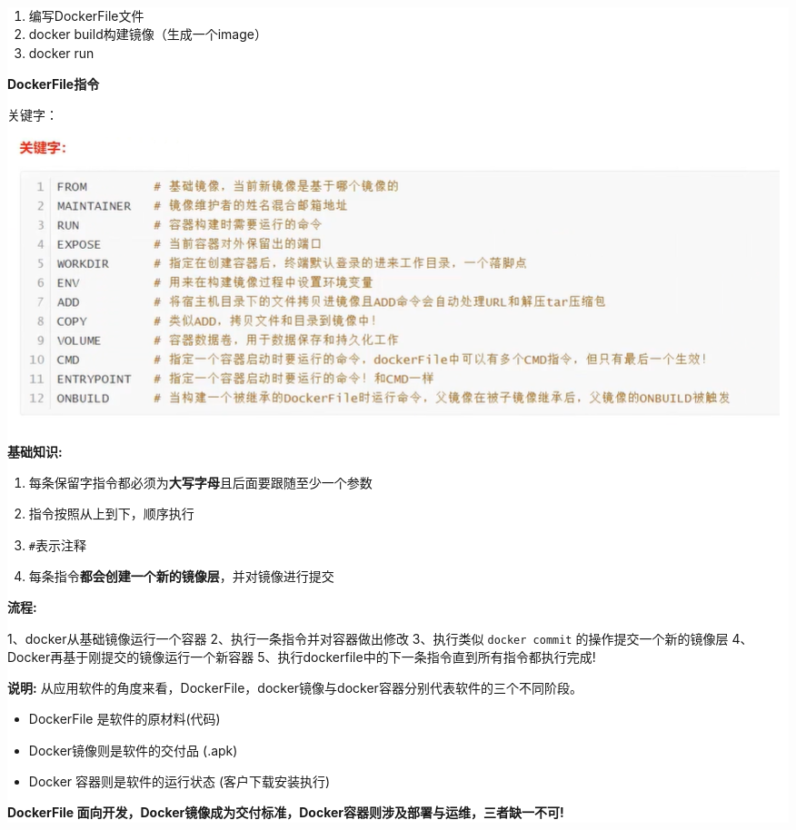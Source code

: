 1. 编写DockerFile文件
2. docker build构建镜像（生成一个image）
3. docker run

**DockerFile指令**

关键字：

![image-20240104114344656](Docker.assets/image-20240104114344656.png)

**基础知识:**

1. 每条保留字指令都必须为**大写字母**且后面要跟随至少一个参数

2. 指令按照从上到下，顺序执行

3. `#`表示注释

4. 每条指令**都会创建一个新的镜像层**，并对镜像进行提交


**流程:**

   1、docker从基础镜像运行一个容器
   2、执行一条指令并对容器做出修改
   3、执行类似 `docker commit` 的操作提交一个新的镜像层
   4、Docker再基于刚提交的镜像运行一个新容器
   5、执行dockerfile中的下一条指令直到所有指令都执行完成!

**说明:**
   从应用软件的角度来看，DockerFile，docker镜像与docker容器分别代表软件的三个不同阶段。

- DockerFile 是软件的原材料(代码)

- Docker镜像则是软件的交付品 (.apk)

- Docker 容器则是软件的运行状态 (客户下载安装执行)

  

**DockerFile 面向开发，Docker镜像成为交付标准，Docker容器则涉及部署与运维，三者缺一不可!**


